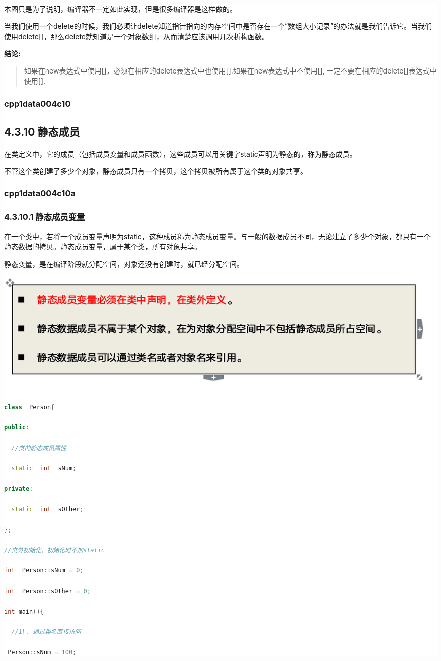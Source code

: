 本图只是为了说明，编译器不一定如此实现，但是很多编译器是这样做的。

当我们使用一个delete的时候，我们必须让delete知道指针指向的内存空间中是否存在一个“数组大小记录”的办法就是我们告诉它。当我们使用delete[]，那么delete就知道是一个对象数组，从而清楚应该调用几次析构函数。

**结论:**

> 如果在new表达式中使用[]，必须在相应的delete表达式中也使用[].如果在new表达式中不使用[], 一定不要在相应的delete[]表达式中使用[].




### cpp1data004c10
## 4.3.10 静态成员

在类定义中，它的成员（包括成员变量和成员函数），这些成员可以用关键字static声明为静态的，称为静态成员。

不管这个类创建了多少个对象，静态成员只有一个拷贝，这个拷贝被所有属于这个类的对象共享。

### cpp1data004c10a
### 4.3.10.1 静态成员变量

在一个类中，若将一个成员变量声明为static，这种成员称为静态成员变量。与一般的数据成员不同，无论建立了多少个对象，都只有一个静态数据的拷贝。静态成员变量，属于某个类，所有对象共享。

静态变量，是在编译阶段就分配空间，对象还没有创建时，就已经分配空间。

![cpp4data012](images/cpp4data012.png)

```cpp

class  Person{

public:

  //类的静态成员属性

  static  int  sNum;

private:

  static  int  sOther;

};

//类外初始化，初始化时不加static

int  Person::sNum = 0;

int  Person::sOther = 0;

int main(){

  //1\. 通过类名直接访问

 Person::sNum = 100;

```